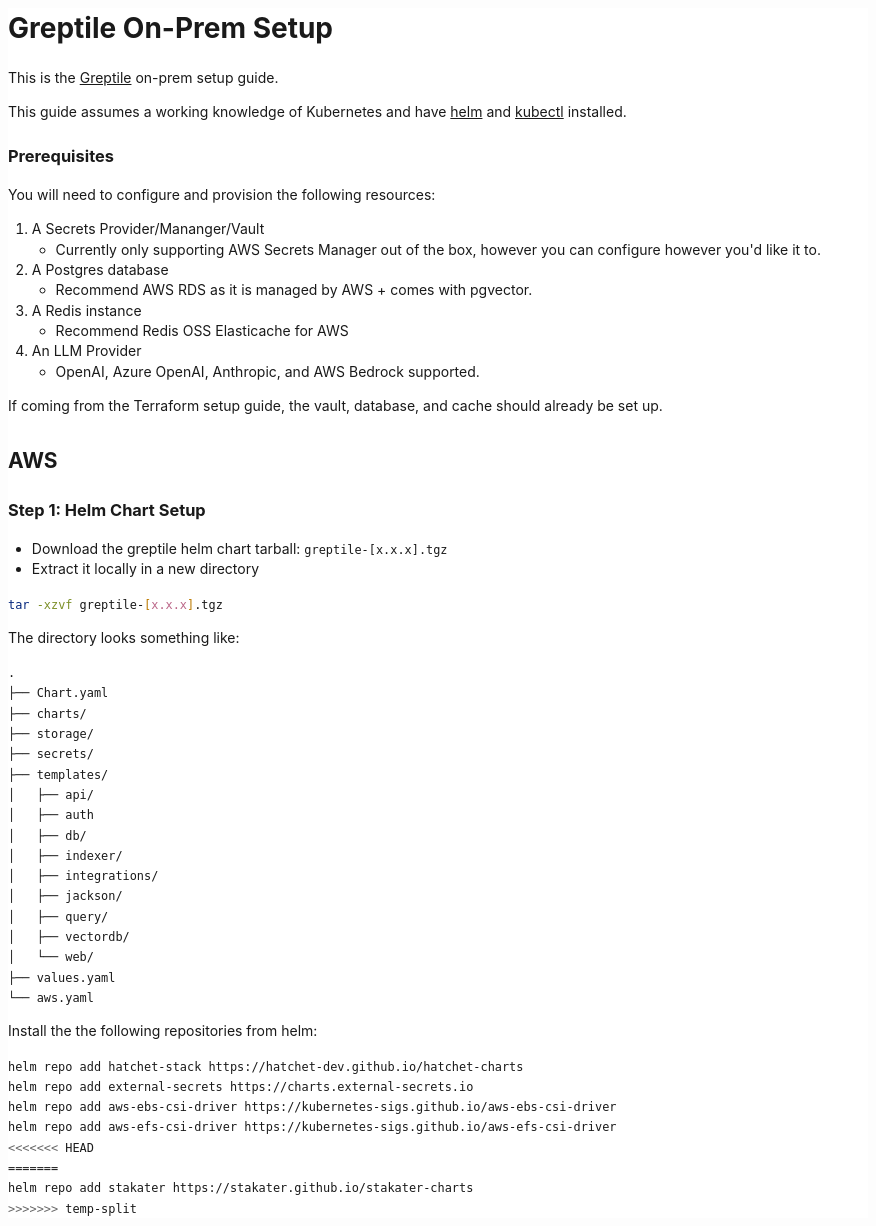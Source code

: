 # Greptile On-Prem Setup

This is the [Greptile](https://greptile.com) on-prem setup guide.

This guide assumes a working knowledge of Kubernetes and have [helm](https://helm.sh/docs/intro/install/) and [kubectl](https://kubernetes.io/docs/tasks/tools/) installed.

### Prerequisites

You will need to configure and provision the following resources: 

1. A Secrets Provider/Mananger/Vault
	- Currently only supporting AWS Secrets Manager out of the box, however you can configure however you'd like it to.
2. A Postgres database
	- Recommend AWS RDS as it is managed by AWS + comes with pgvector.
3. A Redis instance
	- Recommend Redis OSS Elasticache for AWS
4. An LLM Provider
	- OpenAI, Azure OpenAI, Anthropic, and AWS Bedrock supported.

If coming from the Terraform setup guide, the vault, database, and cache should already be set up.

## AWS

### Step 1: Helm Chart Setup

- Download the greptile helm chart tarball: `greptile-[x.x.x].tgz`
- Extract it locally in a new directory
```sh
tar -xzvf greptile-[x.x.x].tgz
```
The directory looks something like:
```
.
├── Chart.yaml
├── charts/
├── storage/
├── secrets/
├── templates/
│   ├── api/
│   ├── auth
│   ├── db/
│   ├── indexer/
│   ├── integrations/
│   ├── jackson/
│   ├── query/
│   ├── vectordb/
│   └── web/
├── values.yaml
└── aws.yaml
```
Install the the following repositories from helm:
```sh
helm repo add hatchet-stack https://hatchet-dev.github.io/hatchet-charts
helm repo add external-secrets https://charts.external-secrets.io
helm repo add aws-ebs-csi-driver https://kubernetes-sigs.github.io/aws-ebs-csi-driver
helm repo add aws-efs-csi-driver https://kubernetes-sigs.github.io/aws-efs-csi-driver
<<<<<<< HEAD
=======
helm repo add stakater https://stakater.github.io/stakater-charts
>>>>>>> temp-split
```
